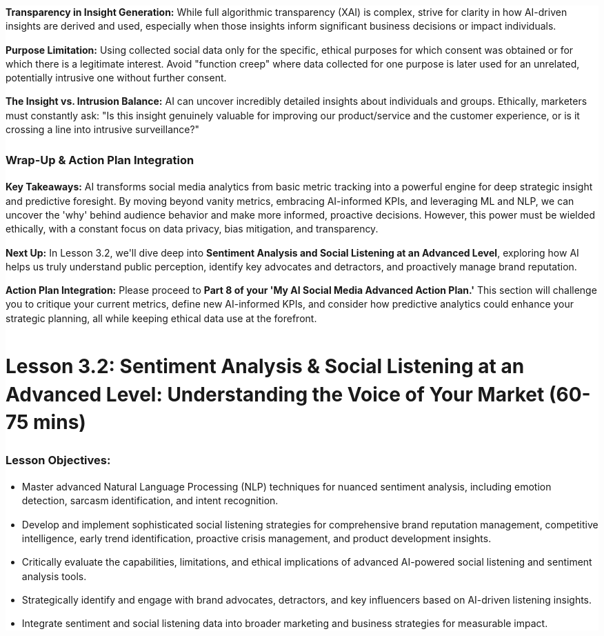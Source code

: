 **Transparency in Insight Generation:** While full algorithmic transparency (XAI) is complex, strive for clarity in how AI-driven insights are derived and used, especially when those insights inform significant business decisions or impact individuals.

**Purpose Limitation:** Using collected social data only for the specific, ethical purposes for which consent was obtained or for which there is a legitimate interest. Avoid "function creep" where data collected for one purpose is later used for an unrelated, potentially intrusive one without further consent.

**The Insight vs. Intrusion Balance:** AI can uncover incredibly detailed insights about individuals and groups. Ethically, marketers must constantly ask: "Is this insight genuinely valuable for improving our product/service and the customer experience, or is it crossing a line into intrusive surveillance?"

### **Wrap-Up & Action Plan Integration**

**Key Takeaways:** AI transforms social media analytics from basic metric tracking into a powerful engine for deep strategic insight and predictive foresight. By moving beyond vanity metrics, embracing AI-informed KPIs, and leveraging ML and NLP, we can uncover the 'why' behind audience behavior and make more informed, proactive decisions. However, this power must be wielded ethically, with a constant focus on data privacy, bias mitigation, and transparency.

**Next Up:** In Lesson 3.2, we'll dive deep into **Sentiment Analysis and Social Listening at an Advanced Level**, exploring how AI helps us truly understand public perception, identify key advocates and detractors, and proactively manage brand reputation.

**Action Plan Integration:** Please proceed to **Part 8 of your 'My AI Social Media Advanced Action Plan.'** This section will challenge you to critique your current metrics, define new AI-informed KPIs, and consider how predictive analytics could enhance your strategic planning, all while keeping ethical data use at the forefront.

# 

# Lesson 3.2: Sentiment Analysis & Social Listening at an Advanced Level: Understanding the Voice of Your Market (60-75 mins)

### Lesson Objectives:

- Master advanced Natural Language Processing (NLP) techniques for nuanced sentiment analysis, including emotion detection, sarcasm identification, and intent recognition.

- Develop and implement sophisticated social listening strategies for comprehensive brand reputation management, competitive intelligence, early trend identification, proactive crisis management, and product development insights.

- Critically evaluate the capabilities, limitations, and ethical implications of advanced AI-powered social listening and sentiment analysis tools.

- Strategically identify and engage with brand advocates, detractors, and key influencers based on AI-driven listening insights.

- Integrate sentiment and social listening data into broader marketing and business strategies for measurable impact.
